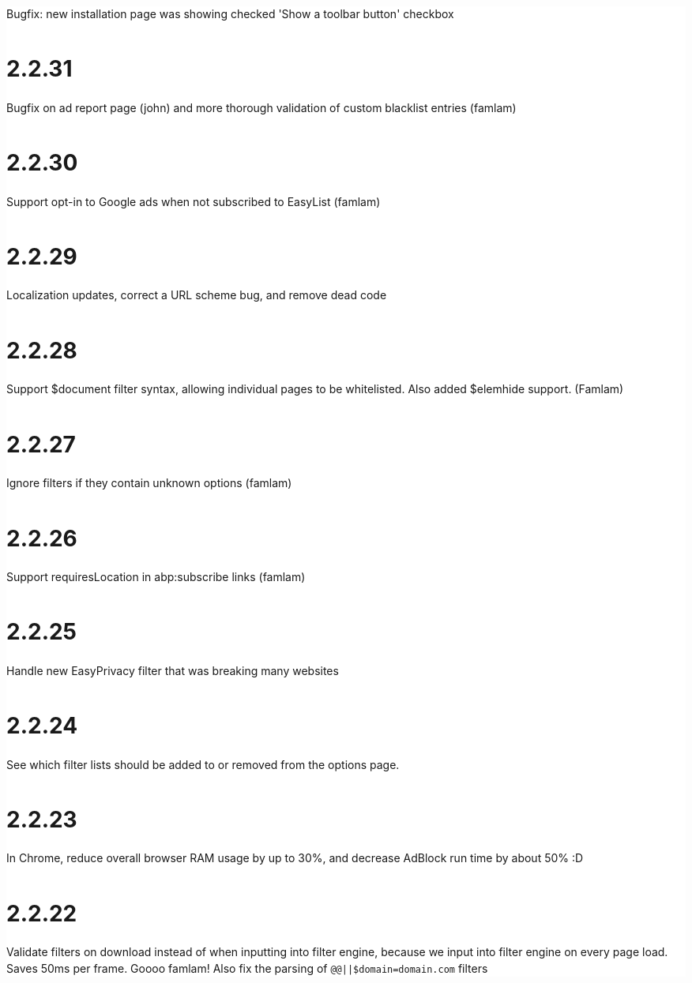 Bugfix: new installation page was showing checked 'Show a toolbar button' checkbox

# 2.2.31

Bugfix on ad report page (john) and more thorough validation of custom blacklist entries (famlam)

# 2.2.30

Support opt-in to Google ads when not subscribed to EasyList (famlam)

# 2.2.29

Localization updates, correct a URL scheme bug, and remove dead code

# 2.2.28

Support $document filter syntax, allowing individual pages to be whitelisted. Also added $elemhide support. (Famlam)

# 2.2.27

Ignore filters if they contain unknown options (famlam)

# 2.2.26

Support requiresLocation in abp:subscribe links (famlam)

# 2.2.25

Handle new EasyPrivacy filter that was breaking many websites

# 2.2.24

See which filter lists should be added to or removed from the options page.

# 2.2.23

In Chrome, reduce overall browser RAM usage by up to 30%, and decrease AdBlock run time by about 50% :D

# 2.2.22

Validate filters on download instead of when inputting into filter engine, because we input into filter engine on every page load. Saves 50ms per frame. Goooo famlam! Also fix the parsing of `@@||$domain=domain.com` filters
